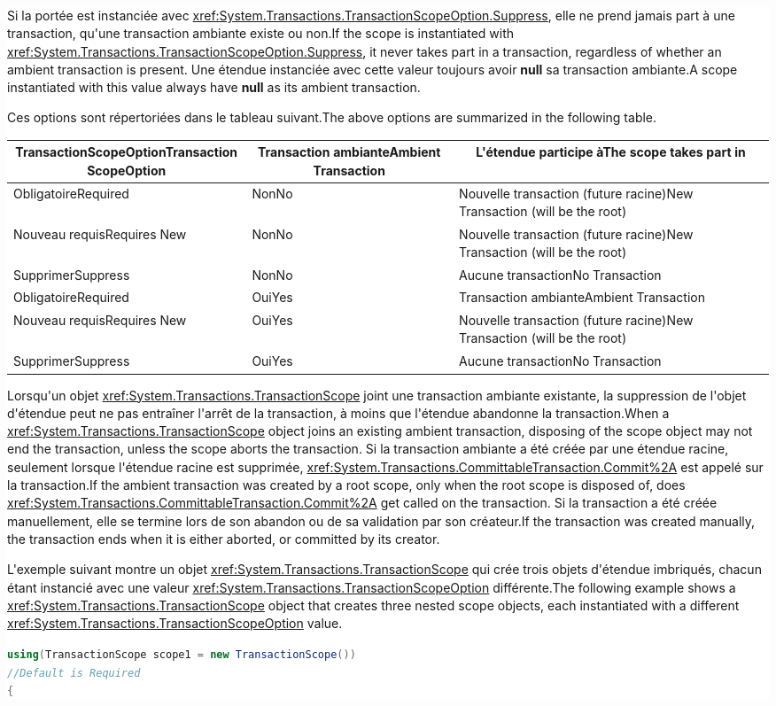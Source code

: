  <span data-ttu-id="eb0fd-156">Si la portée est instanciée avec <xref:System.Transactions.TransactionScopeOption.Suppress>, elle ne prend jamais part à une transaction, qu'une transaction ambiante existe ou non.</span><span class="sxs-lookup"><span data-stu-id="eb0fd-156">If the scope is instantiated with <xref:System.Transactions.TransactionScopeOption.Suppress>, it never takes part in a transaction, regardless of whether an ambient transaction is present.</span></span> <span data-ttu-id="eb0fd-157">Une étendue instanciée avec cette valeur toujours avoir **null** sa transaction ambiante.</span><span class="sxs-lookup"><span data-stu-id="eb0fd-157">A scope instantiated with this value always have **null** as its ambient transaction.</span></span>  
  
 <span data-ttu-id="eb0fd-158">Ces options sont répertoriées dans le tableau suivant.</span><span class="sxs-lookup"><span data-stu-id="eb0fd-158">The above options are summarized in the following table.</span></span>  
  
|<span data-ttu-id="eb0fd-159">TransactionScopeOption</span><span class="sxs-lookup"><span data-stu-id="eb0fd-159">TransactionScopeOption</span></span>|<span data-ttu-id="eb0fd-160">Transaction ambiante</span><span class="sxs-lookup"><span data-stu-id="eb0fd-160">Ambient Transaction</span></span>|<span data-ttu-id="eb0fd-161">L'étendue participe à</span><span class="sxs-lookup"><span data-stu-id="eb0fd-161">The scope takes part in</span></span>|  
|----------------------------|-------------------------|-----------------------------|  
|<span data-ttu-id="eb0fd-162">Obligatoire</span><span class="sxs-lookup"><span data-stu-id="eb0fd-162">Required</span></span>|<span data-ttu-id="eb0fd-163">Non</span><span class="sxs-lookup"><span data-stu-id="eb0fd-163">No</span></span>|<span data-ttu-id="eb0fd-164">Nouvelle transaction (future racine)</span><span class="sxs-lookup"><span data-stu-id="eb0fd-164">New Transaction (will be the root)</span></span>|  
|<span data-ttu-id="eb0fd-165">Nouveau requis</span><span class="sxs-lookup"><span data-stu-id="eb0fd-165">Requires New</span></span>|<span data-ttu-id="eb0fd-166">Non</span><span class="sxs-lookup"><span data-stu-id="eb0fd-166">No</span></span>|<span data-ttu-id="eb0fd-167">Nouvelle transaction (future racine)</span><span class="sxs-lookup"><span data-stu-id="eb0fd-167">New Transaction (will be the root)</span></span>|  
|<span data-ttu-id="eb0fd-168">Supprimer</span><span class="sxs-lookup"><span data-stu-id="eb0fd-168">Suppress</span></span>|<span data-ttu-id="eb0fd-169">Non</span><span class="sxs-lookup"><span data-stu-id="eb0fd-169">No</span></span>|<span data-ttu-id="eb0fd-170">Aucune transaction</span><span class="sxs-lookup"><span data-stu-id="eb0fd-170">No Transaction</span></span>|  
|<span data-ttu-id="eb0fd-171">Obligatoire</span><span class="sxs-lookup"><span data-stu-id="eb0fd-171">Required</span></span>|<span data-ttu-id="eb0fd-172">Oui</span><span class="sxs-lookup"><span data-stu-id="eb0fd-172">Yes</span></span>|<span data-ttu-id="eb0fd-173">Transaction ambiante</span><span class="sxs-lookup"><span data-stu-id="eb0fd-173">Ambient  Transaction</span></span>|  
|<span data-ttu-id="eb0fd-174">Nouveau requis</span><span class="sxs-lookup"><span data-stu-id="eb0fd-174">Requires New</span></span>|<span data-ttu-id="eb0fd-175">Oui</span><span class="sxs-lookup"><span data-stu-id="eb0fd-175">Yes</span></span>|<span data-ttu-id="eb0fd-176">Nouvelle transaction (future racine)</span><span class="sxs-lookup"><span data-stu-id="eb0fd-176">New Transaction (will be the root)</span></span>|  
|<span data-ttu-id="eb0fd-177">Supprimer</span><span class="sxs-lookup"><span data-stu-id="eb0fd-177">Suppress</span></span>|<span data-ttu-id="eb0fd-178">Oui</span><span class="sxs-lookup"><span data-stu-id="eb0fd-178">Yes</span></span>|<span data-ttu-id="eb0fd-179">Aucune transaction</span><span class="sxs-lookup"><span data-stu-id="eb0fd-179">No Transaction</span></span>|  
  
 <span data-ttu-id="eb0fd-180">Lorsqu'un objet <xref:System.Transactions.TransactionScope> joint une transaction ambiante existante, la suppression de l'objet d'étendue peut ne pas entraîner l'arrêt de la transaction, à moins que l'étendue abandonne la transaction.</span><span class="sxs-lookup"><span data-stu-id="eb0fd-180">When a <xref:System.Transactions.TransactionScope> object joins an existing ambient transaction, disposing of the scope object may not end the transaction, unless the scope aborts the transaction.</span></span> <span data-ttu-id="eb0fd-181">Si la transaction ambiante a été créée par une étendue racine, seulement lorsque l'étendue racine est supprimée, <xref:System.Transactions.CommittableTransaction.Commit%2A> est appelé sur la transaction.</span><span class="sxs-lookup"><span data-stu-id="eb0fd-181">If the ambient transaction was created by a root scope, only when the root scope is disposed of, does <xref:System.Transactions.CommittableTransaction.Commit%2A> get called on the transaction.</span></span> <span data-ttu-id="eb0fd-182">Si la transaction a été créée manuellement, elle se termine lors de son abandon ou de sa validation par son créateur.</span><span class="sxs-lookup"><span data-stu-id="eb0fd-182">If the transaction was created manually, the transaction ends when it is either aborted, or committed by its creator.</span></span>  
  
 <span data-ttu-id="eb0fd-183">L'exemple suivant montre un objet <xref:System.Transactions.TransactionScope> qui crée trois objets d'étendue imbriqués, chacun étant instancié avec une valeur <xref:System.Transactions.TransactionScopeOption> différente.</span><span class="sxs-lookup"><span data-stu-id="eb0fd-183">The following example shows a <xref:System.Transactions.TransactionScope> object that creates three nested scope objects, each instantiated with a different <xref:System.Transactions.TransactionScopeOption> value.</span></span>  
  
```csharp  
using(TransactionScope scope1 = new TransactionScope())   
//Default is Required   
{   
```